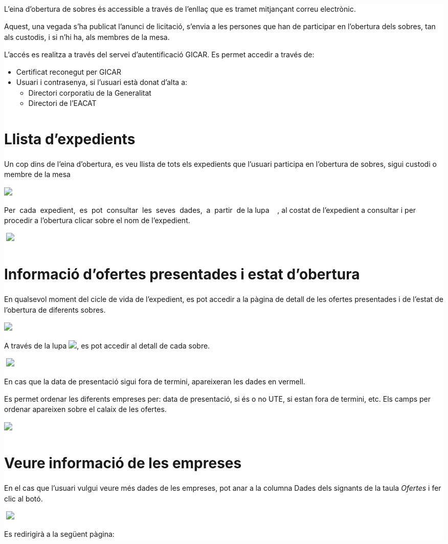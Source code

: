 L’eina d’obertura de sobres és accessible a través de l’enllaç que es tramet mitjançant correu electrònic.

Aquest, una vegada s’ha publicat l’anunci de licitació, s’envia a les persones que han de participar en l’obertura dels sobres, tan als custodis, i si n’hi ha, als membres de la mesa.

L’accés es realitza a través del servei d’autentificació GICAR. Es permet accedir a través de:

*   Certificat reconegut per GICAR
*   Usuari i contrasenya, si l’usuari està donat d’alta a:
    *   Directori corporatiu de la Generalitat
    *   Directori de l’EACAT

  

Llista d’expedients
===================

Un cop dins de l’eina d’obertura, es veu llista de tots els expedients que l’usuari participa en l’obertura de sobres, sigui custodi o membre de la mesa

![](attachments/30867798/30868138.png)

Per  cada  expedient,  es  pot  consultar  les  seves  dades,  a  partir  de la lupa    , al costat de l’expedient a consultar i per procedir a l’obertura clicar sobre el nom de l’expedient.

 ![](attachments/30867798/30868139.png)

  

Informació d’ofertes presentades i estat d’obertura
===================================================

En qualsevol moment del cicle de vida de l’expedient, es pot accedir a la pàgina de detall de les ofertes presentades i de l’estat de l’obertura de diferents sobres.

![](attachments/30867798/30868140.png)

A través de la lupa ![](attachments/30867798/30868141.png), es pot accedir al detall de cada sobre.

 ![](attachments/30867798/30868142.png)

En cas que la data de presentació sigui fora de termini, apareixeran les dades en vermell.

Es permet ordenar les diferents empreses per: data de presentació, si és o no UTE, si estan fora de termini, etc. Els camps per ordenar apareixen sobre el calaix de les ofertes.

![](attachments/30867798/30868143.png)

Veure informació de les empreses
================================

En el cas que l’usuari vulgui veure més dades de les empreses, pot anar a la columna Dades dels signants de la taula _Ofertes_ i fer clic al botó.

 ![](attachments/30867798/30868144.png)

Es redirigirà a la següent pàgina:
